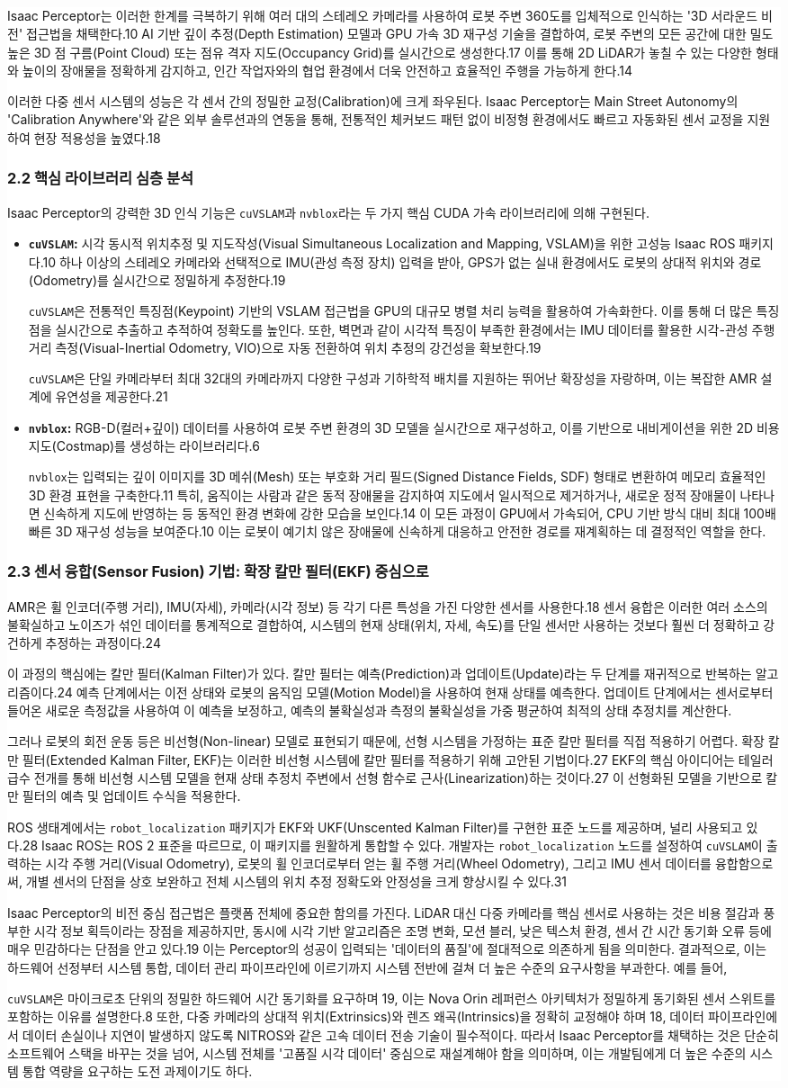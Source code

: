 Isaac Perceptor는 이러한 한계를 극복하기 위해 여러 대의 스테레오 카메라를 사용하여 로봇 주변 360도를 입체적으로 인식하는 '3D 서라운드 비전' 접근법을 채택한다.10 AI 기반 깊이 추정(Depth Estimation) 모델과 GPU 가속 3D 재구성 기술을 결합하여, 로봇 주변의 모든 공간에 대한 밀도 높은 3D 점 구름(Point Cloud) 또는 점유 격자 지도(Occupancy Grid)를 실시간으로 생성한다.17 이를 통해 2D LiDAR가 놓칠 수 있는 다양한 형태와 높이의 장애물을 정확하게 감지하고, 인간 작업자와의 협업 환경에서 더욱 안전하고 효율적인 주행을 가능하게 한다.14

이러한 다중 센서 시스템의 성능은 각 센서 간의 정밀한 교정(Calibration)에 크게 좌우된다. Isaac Perceptor는 Main Street Autonomy의 'Calibration Anywhere'와 같은 외부 솔루션과의 연동을 통해, 전통적인 체커보드 패턴 없이 비정형 환경에서도 빠르고 자동화된 센서 교정을 지원하여 현장 적용성을 높였다.18

### 2.2 핵심 라이브러리 심층 분석

Isaac Perceptor의 강력한 3D 인식 기능은 `cuVSLAM`과 `nvblox`라는 두 가지 핵심 CUDA 가속 라이브러리에 의해 구현된다.

- **`cuVSLAM`:** 시각 동시적 위치추정 및 지도작성(Visual Simultaneous Localization and Mapping, VSLAM)을 위한 고성능 Isaac ROS 패키지다.10 하나 이상의 스테레오 카메라와 선택적으로 IMU(관성 측정 장치) 입력을 받아, GPS가 없는 실내 환경에서도 로봇의 상대적 위치와 경로(Odometry)를 실시간으로 정밀하게 추정한다.19

  `cuVSLAM`은 전통적인 특징점(Keypoint) 기반의 VSLAM 접근법을 GPU의 대규모 병렬 처리 능력을 활용하여 가속화한다. 이를 통해 더 많은 특징점을 실시간으로 추출하고 추적하여 정확도를 높인다. 또한, 벽면과 같이 시각적 특징이 부족한 환경에서는 IMU 데이터를 활용한 시각-관성 주행 거리 측정(Visual-Inertial Odometry, VIO)으로 자동 전환하여 위치 추정의 강건성을 확보한다.19

  `cuVSLAM`은 단일 카메라부터 최대 32대의 카메라까지 다양한 구성과 기하학적 배치를 지원하는 뛰어난 확장성을 자랑하며, 이는 복잡한 AMR 설계에 유연성을 제공한다.21

- **`nvblox`:** RGB-D(컬러+깊이) 데이터를 사용하여 로봇 주변 환경의 3D 모델을 실시간으로 재구성하고, 이를 기반으로 내비게이션을 위한 2D 비용 지도(Costmap)를 생성하는 라이브러리다.6

  `nvblox`는 입력되는 깊이 이미지를 3D 메쉬(Mesh) 또는 부호화 거리 필드(Signed Distance Fields, SDF) 형태로 변환하여 메모리 효율적인 3D 환경 표현을 구축한다.11 특히, 움직이는 사람과 같은 동적 장애물을 감지하여 지도에서 일시적으로 제거하거나, 새로운 정적 장애물이 나타나면 신속하게 지도에 반영하는 등 동적인 환경 변화에 강한 모습을 보인다.14 이 모든 과정이 GPU에서 가속되어, CPU 기반 방식 대비 최대 100배 빠른 3D 재구성 성능을 보여준다.10 이는 로봇이 예기치 않은 장애물에 신속하게 대응하고 안전한 경로를 재계획하는 데 결정적인 역할을 한다.

### 2.3 센서 융합(Sensor Fusion) 기법: 확장 칼만 필터(EKF) 중심으로

AMR은 휠 인코더(주행 거리), IMU(자세), 카메라(시각 정보) 등 각기 다른 특성을 가진 다양한 센서를 사용한다.18 센서 융합은 이러한 여러 소스의 불확실하고 노이즈가 섞인 데이터를 통계적으로 결합하여, 시스템의 현재 상태(위치, 자세, 속도)를 단일 센서만 사용하는 것보다 훨씬 더 정확하고 강건하게 추정하는 과정이다.24

이 과정의 핵심에는 칼만 필터(Kalman Filter)가 있다. 칼만 필터는 예측(Prediction)과 업데이트(Update)라는 두 단계를 재귀적으로 반복하는 알고리즘이다.24 예측 단계에서는 이전 상태와 로봇의 움직임 모델(Motion Model)을 사용하여 현재 상태를 예측한다. 업데이트 단계에서는 센서로부터 들어온 새로운 측정값을 사용하여 이 예측을 보정하고, 예측의 불확실성과 측정의 불확실성을 가중 평균하여 최적의 상태 추정치를 계산한다.

그러나 로봇의 회전 운동 등은 비선형(Non-linear) 모델로 표현되기 때문에, 선형 시스템을 가정하는 표준 칼만 필터를 직접 적용하기 어렵다. 확장 칼만 필터(Extended Kalman Filter, EKF)는 이러한 비선형 시스템에 칼만 필터를 적용하기 위해 고안된 기법이다.27 EKF의 핵심 아이디어는 테일러 급수 전개를 통해 비선형 시스템 모델을 현재 상태 추정치 주변에서 선형 함수로 근사(Linearization)하는 것이다.27 이 선형화된 모델을 기반으로 칼만 필터의 예측 및 업데이트 수식을 적용한다.

ROS 생태계에서는 `robot_localization` 패키지가 EKF와 UKF(Unscented Kalman Filter)를 구현한 표준 노드를 제공하며, 널리 사용되고 있다.28 Isaac ROS는 ROS 2 표준을 따르므로, 이 패키지를 원활하게 통합할 수 있다. 개발자는 `robot_localization` 노드를 설정하여 `cuVSLAM`이 출력하는 시각 주행 거리(Visual Odometry), 로봇의 휠 인코더로부터 얻는 휠 주행 거리(Wheel Odometry), 그리고 IMU 센서 데이터를 융합함으로써, 개별 센서의 단점을 상호 보완하고 전체 시스템의 위치 추정 정확도와 안정성을 크게 향상시킬 수 있다.31

Isaac Perceptor의 비전 중심 접근법은 플랫폼 전체에 중요한 함의를 가진다. LiDAR 대신 다중 카메라를 핵심 센서로 사용하는 것은 비용 절감과 풍부한 시각 정보 획득이라는 장점을 제공하지만, 동시에 시각 기반 알고리즘은 조명 변화, 모션 블러, 낮은 텍스처 환경, 센서 간 시간 동기화 오류 등에 매우 민감하다는 단점을 안고 있다.19 이는 Perceptor의 성공이 입력되는 '데이터의 품질'에 절대적으로 의존하게 됨을 의미한다. 결과적으로, 이는 하드웨어 선정부터 시스템 통합, 데이터 관리 파이프라인에 이르기까지 시스템 전반에 걸쳐 더 높은 수준의 요구사항을 부과한다. 예를 들어, 

`cuVSLAM`은 마이크로초 단위의 정밀한 하드웨어 시간 동기화를 요구하며 19, 이는 Nova Orin 레퍼런스 아키텍처가 정밀하게 동기화된 센서 스위트를 포함하는 이유를 설명한다.8 또한, 다중 카메라의 상대적 위치(Extrinsics)와 렌즈 왜곡(Intrinsics)을 정확히 교정해야 하며 18, 데이터 파이프라인에서 데이터 손실이나 지연이 발생하지 않도록 NITROS와 같은 고속 데이터 전송 기술이 필수적이다. 따라서 Isaac Perceptor를 채택하는 것은 단순히 소프트웨어 스택을 바꾸는 것을 넘어, 시스템 전체를 '고품질 시각 데이터' 중심으로 재설계해야 함을 의미하며, 이는 개발팀에게 더 높은 수준의 시스템 통합 역량을 요구하는 도전 과제이기도 하다.
